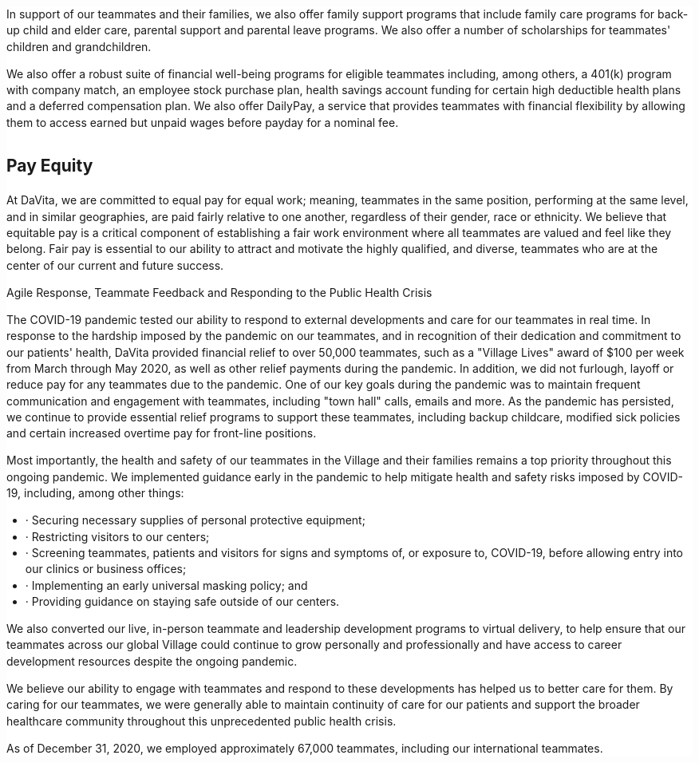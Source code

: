 In support of our teammates and their families, we also offer family support programs that include family care programs for back-up child and elder care, parental support and parental leave programs. We also offer a number of scholarships for teammates' children and grandchildren.

We also offer a robust suite of financial well-being programs for eligible teammates including, among others, a 401(k) program with company match, an employee stock purchase plan, health savings account funding for certain high deductible health plans and a deferred compensation plan. We also offer DailyPay, a service that provides teammates with financial flexibility by allowing them to access earned but unpaid wages before payday for a nominal fee.

## Pay Equity

At DaVita, we are committed to equal pay for equal work; meaning, teammates in the same position, performing at the same level, and in similar geographies, are paid fairly relative to one another, regardless of their gender, race or ethnicity. We believe that equitable pay is a critical component of establishing a fair work environment where all teammates are valued and feel like they belong. Fair pay is essential to our ability to attract and motivate the highly qualified, and diverse, teammates who are at the center of our current and future success.

Agile Response, Teammate Feedback and Responding to the Public Health Crisis

The COVID-19 pandemic tested our ability to respond to external developments and care for our teammates in real time. In response to the hardship imposed by the pandemic on our teammates, and in recognition of their dedication and commitment to our patients' health, DaVita provided financial relief to over 50,000 teammates, such as a "Village Lives" award of $100 per week from March through May 2020, as well as other relief payments during the pandemic. In addition, we did not furlough, layoff or reduce pay for any teammates due to the pandemic. One of our key goals during the pandemic was to maintain frequent communication and engagement with teammates, including "town hall" calls, emails and more. As the pandemic has persisted, we continue to provide essential relief programs to support these teammates, including backup childcare, modified sick policies and certain increased overtime pay for front-line positions.

Most importantly, the health and safety of our teammates in the Village and their families remains a top priority throughout this ongoing pandemic. We implemented guidance early in the pandemic to help mitigate health and safety risks imposed by COVID-19, including, among other things:

- · Securing necessary supplies of personal protective equipment;
- · Restricting visitors to our centers;
- · Screening teammates, patients and visitors for signs and symptoms of, or exposure to, COVID-19, before allowing entry into our clinics or business offices;
- · Implementing an early universal masking policy; and
- · Providing guidance on staying safe outside of our centers.

We also converted our live, in-person teammate and leadership development programs to virtual delivery, to help ensure that our teammates across our global Village could continue to grow personally and professionally and have access to career development resources despite the ongoing pandemic.

We believe our ability to engage with teammates and respond to these developments has helped us to better care for them. By caring for our teammates, we were generally able to maintain continuity of care for our patients and support the broader healthcare community throughout this unprecedented public health crisis.

As of December 31, 2020, we employed approximately 67,000 teammates, including our international teammates.

